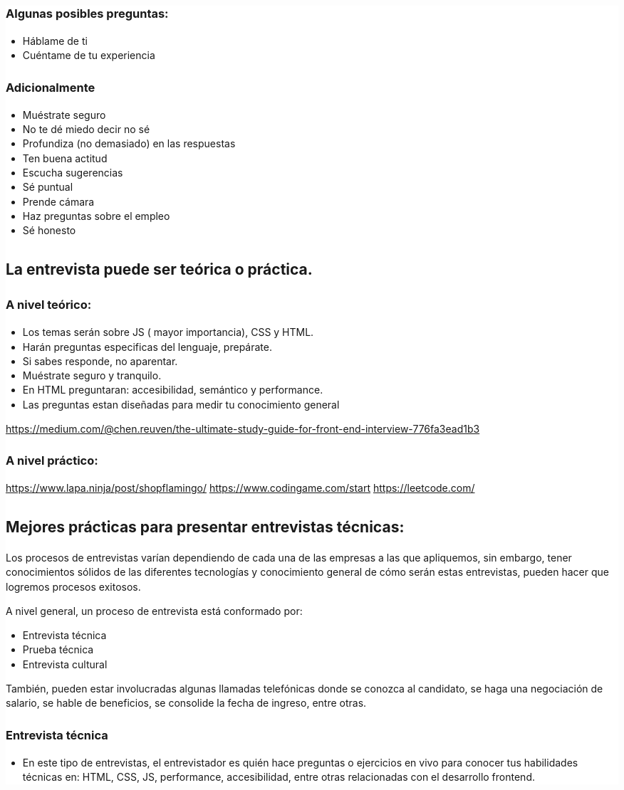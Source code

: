 ### Algunas posibles preguntas:
* Háblame de ti
* Cuéntame de tu experiencia

### Adicionalmente
* Muéstrate seguro
* No te dé miedo decir no sé
* Profundiza (no demasiado) en las respuestas
* Ten buena actitud
* Escucha sugerencias
* Sé puntual
* Prende cámara
* Haz preguntas sobre el empleo
* Sé honesto

## La entrevista puede ser teórica o práctica.

### A nivel teórico:

* Los temas serán sobre JS ( mayor importancia), CSS y HTML.
* Harán preguntas especificas del lenguaje, prepárate.
* Si sabes responde, no aparentar.
* Muéstrate seguro y tranquilo.
* En HTML preguntaran: accesibilidad, semántico y performance.
* Las preguntas estan diseñadas para medir tu conocimiento general

https://medium.com/@chen.reuven/the-ultimate-study-guide-for-front-end-interview-776fa3ead1b3

### A nivel práctico:

https://www.lapa.ninja/post/shopflamingo/
https://www.codingame.com/start
https://leetcode.com/

## Mejores prácticas para presentar entrevistas técnicas:

Los procesos de entrevistas varían dependiendo de cada una de las empresas a las que apliquemos, sin embargo, tener conocimientos sólidos de las diferentes tecnologías y conocimiento general de cómo serán estas entrevistas, pueden hacer que logremos procesos exitosos.

A nivel general, un proceso de entrevista está conformado por:

* Entrevista técnica
* Prueba técnica
* Entrevista cultural

También, pueden estar involucradas algunas llamadas telefónicas donde se conozca al candidato, se haga una negociación de salario, se hable de beneficios, se consolide la fecha de ingreso, entre otras.

### Entrevista técnica
* En este tipo de entrevistas, el entrevistador es quién hace preguntas o ejercicios en vivo para conocer tus habilidades técnicas en: HTML, CSS, JS, performance, accesibilidad, entre otras relacionadas con el desarrollo frontend.
